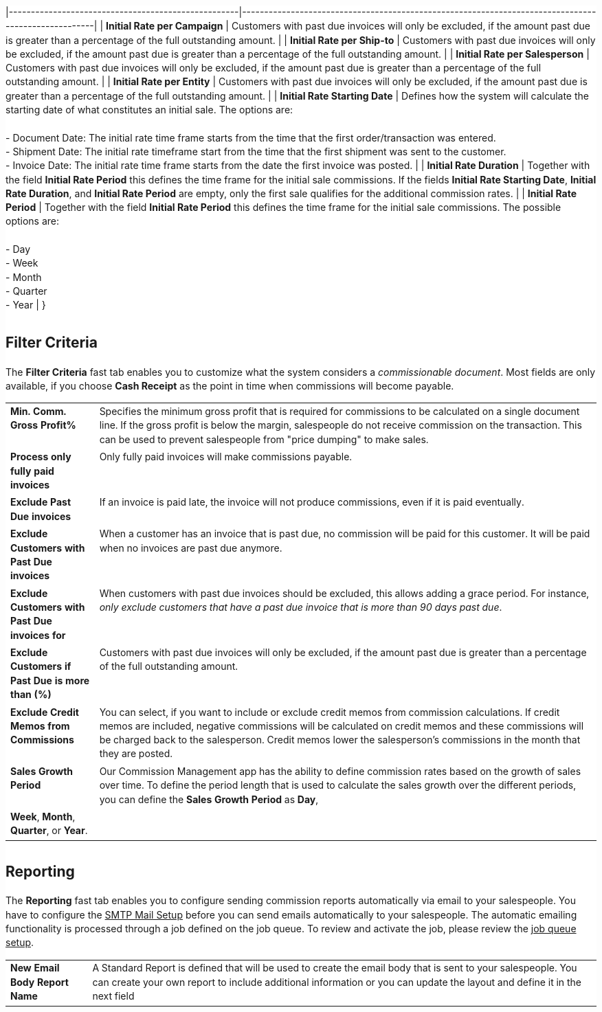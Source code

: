|----------------------------------------------------|----------------------------------------------------------------------------------------------------|
| **Initial Rate per Campaign**                      | Customers with past due invoices will only be excluded, if the amount past due is greater than a percentage of the full outstanding amount. |
| **Initial Rate per Ship-to**                       | Customers with past due invoices will only be excluded, if the amount past due is greater than a percentage of the full outstanding amount. |
| **Initial Rate per Salesperson**                   | Customers with past due invoices will only be excluded, if the amount past due is greater than a percentage of the full outstanding amount. |
| **Initial Rate per Entity**                        | Customers with past due invoices will only be excluded, if the amount past due is greater than a percentage of the full outstanding amount. |
| **Initial Rate Starting Date**                     | Defines how the system will calculate the starting date of what constitutes an initial sale. The options are:<br><br>- Document Date: The initial rate time frame starts from the time that the first order/transaction was entered.<br>- Shipment Date: The initial rate timeframe start from the time that the first shipment was sent to the customer.<br>- Invoice Date: The initial rate time frame starts from the date the first invoice was posted. |
| **Initial Rate Duration**                          | Together with the field **Initial Rate Period** this defines the time frame for the initial sale commissions. If the fields **Initial Rate Starting Date**, **Initial Rate Duration**, and **Initial Rate Period** are empty, only the first sale qualifies for the additional commission rates. |
| **Initial Rate Period**                            | Together with the field **Initial Rate Period** this defines the time frame for the initial sale commissions. The possible options are:<br><br>- Day<br>- Week<br>- Month<br>- Quarter<br>- Year |
}

## Filter Criteria

The **Filter Criteria** fast tab enables you to customize what the system considers a *commissionable document*. Most fields are only available, if you choose **Cash Receipt** as the point in time when commissions will become payable.

|                                                    |                                                                                                    |
|----------------------------------------------------|----------------------------------------------------------------------------------------------------|
| **Min. Comm. Gross Profit%**                       | Specifies the minimum gross profit that is required for commissions to be calculated on a single document line. If the gross profit is below the margin, salespeople do not receive commission on the transaction. This can be used to prevent salespeople from "price dumping" to make sales. |
| **Process only fully paid invoices**               | Only fully paid invoices will make commissions payable.                                            |
| **Exclude Past Due invoices**                      | If an invoice is paid late, the invoice will not produce commissions, even if it is paid eventually. |
| **Exclude Customers with Past Due invoices**       | When a customer has an invoice that is past due, no commission will be paid for this customer. It will be paid when no invoices are past due anymore. |
| **Exclude Customers with Past Due invoices for**   | When customers with past due invoices should be excluded, this allows adding a grace period. For instance, *only exclude customers that have a past due invoice that is more than 90 days past due*. |
| **Exclude Customers if Past Due is more than (%)** | Customers with past due invoices will only be excluded, if the amount past due is greater than a percentage of the full outstanding amount. |
| **Exclude Credit Memos from Commissions**          | You can select, if you want to include or exclude credit memos from commission calculations. If credit memos are included, negative commissions will be calculated on credit memos and these commissions will be charged back to the salesperson. Credit memos lower the salesperson’s commissions in the month that they are posted. |
| **Sales Growth Period**                            | Our Commission Management app has the ability to define commission rates based on the growth of sales over time. To define the period length that is used to calculate the sales growth over the different periods, you can define the **Sales Growth Period** as **Day**, 
**Week**, **Month**, **Quarter**, or **Year**. |

## Reporting

The **Reporting** fast tab enables you to configure sending commission reports automatically via email to your salespeople. You have to configure the [SMTP Mail Setup](https://docs.microsoft.com/en-us/dynamics365/business-central/admin-how-setup-email) before you can send emails automatically to your salespeople. The automatic emailing functionality is processed through a job defined on the job queue. To review and activate the job, please review the [job queue setup](../job-queue-setup.md).

|                                                    |                                                                                                    |
|----------------------------------------------------|----------------------------------------------------------------------------------------------------|
| **New Email  Body Report Name**                    | A Standard Report is defined that will be used to create the email body that is sent to your salespeople. You can create your own report to include additional information or you can update the layout and define it in the next field |